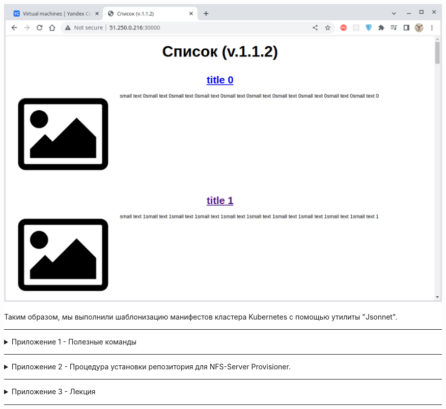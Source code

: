 ![](images/webapp_up_112_app1_jsonnet.png)

Таким образом, мы выполнили шаблонизацию манифестов кластера Kubernetes с помощью утилиты "Jsonnet".

---

<details><summary>Приложение 1 - Полезные команды</summary></details>

---

<details><summary>Приложение 2 - Процедура установки репозитория для NFS-Server Provisioner.</summary></details>

---

<details><summary>Приложение 3 - Лекция</summary></details>

---

